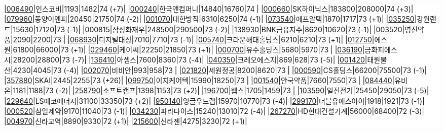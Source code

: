 |[006490](https://finance.daum.net/quotes/A006490)|인스코비|1193|1482|74 (+7)|
|[000240](https://finance.daum.net/quotes/A000240)|한국앤컴퍼니|14840|16760|74 |
|[000660](https://finance.daum.net/quotes/A000660)|SK하이닉스|183800|208000|74 (+3)|
|[079960](https://finance.daum.net/quotes/A079960)|동양이엔피|20450|21750|74 (-2)|
|[001070](https://finance.daum.net/quotes/A001070)|대한방직|6310|6250|74 (-1)|
|[073540](https://finance.daum.net/quotes/A073540)|에프알텍|1870|1717|73 (+1)|
|[035250](https://finance.daum.net/quotes/A035250)|강원랜드|15630|17120|73 (-1)|
|[000815](https://finance.daum.net/quotes/A000815)|삼성화재우|248500|290500|73 (-2)|
|[138930](https://finance.daum.net/quotes/A138930)|BNK금융지주|8620|10620|73 (-1)|
|[003520](https://finance.daum.net/quotes/A003520)|영진약품|2090|2200|73 |
|[068930](https://finance.daum.net/quotes/A068930)|디지털대성|7010|7710|73 (-1)|
|[005740](https://finance.daum.net/quotes/A005740)|크라운해태홀딩스|6210|6210|73 (+1)|
|[012750](https://finance.daum.net/quotes/A012750)|에스원|61800|66000|73 (+1)|
|[029460](https://finance.daum.net/quotes/A029460)|케이씨|22250|21850|73 (+1)|
|[000700](https://finance.daum.net/quotes/A000700)|유수홀딩스|5680|5970|73 |
|[036190](https://finance.daum.net/quotes/A036190)|금화피에스시|28200|28800|73 (-7)|
|[136410](https://finance.daum.net/quotes/A136410)|아셈스|7600|8360|73 (-4)|
|[040350](https://finance.daum.net/quotes/A040350)|크레오에스지|869|628|73 (-5)|
|[001420](https://finance.daum.net/quotes/A001420)|태원물산|4230|4045|73 (-4)|
|[002070](https://finance.daum.net/quotes/A002070)|비비안|993|958|73 |
|[021820](https://finance.daum.net/quotes/A021820)|세원정공|8200|8620|73 |
|[000590](https://finance.daum.net/quotes/A000590)|CS홀딩스|66200|75500|73 (-1)|
|[357880](https://finance.daum.net/quotes/A357880)|SKAI|2445|2255|73 (+26)|
|[099750](https://finance.daum.net/quotes/A099750)|이지케어텍|15990|18250|73 |
|[001540](https://finance.daum.net/quotes/A001540)|안국약품|7660|7550|73 |
|[084440](https://finance.daum.net/quotes/A084440)|유비온|1181|1188|73 (-2)|
|[258790](https://finance.daum.net/quotes/A258790)|소프트캠프|1398|1153|73 (+2)|
|[196700](https://finance.daum.net/quotes/A196700)|웹스|1705|1459|73 |
|[103590](https://finance.daum.net/quotes/A103590)|일진전기|25450|29050|73 (-5)|
|[229640](https://finance.daum.net/quotes/A229640)|LS에코에너지|31100|33350|73 (+2)|
|[950140](https://finance.daum.net/quotes/A950140)|잉글우드랩|15970|10770|73 (-4)|
|[299170](https://finance.daum.net/quotes/A299170)|더블유에스아이|1918|1921|73 (-1)|
|[000520](https://finance.daum.net/quotes/A000520)|삼일제약|9170|11040|73 (-1)|
|[034230](https://finance.daum.net/quotes/A034230)|파라다이스|15240|13010|72 (-4)|
|[267270](https://finance.daum.net/quotes/A267270)|HD현대건설기계|56000|68400|72 (-3)|
|[004970](https://finance.daum.net/quotes/A004970)|신라교역|8890|9330|72 (+1)|
|[215600](https://finance.daum.net/quotes/A215600)|신라젠|4275|3230|72 (+1)|